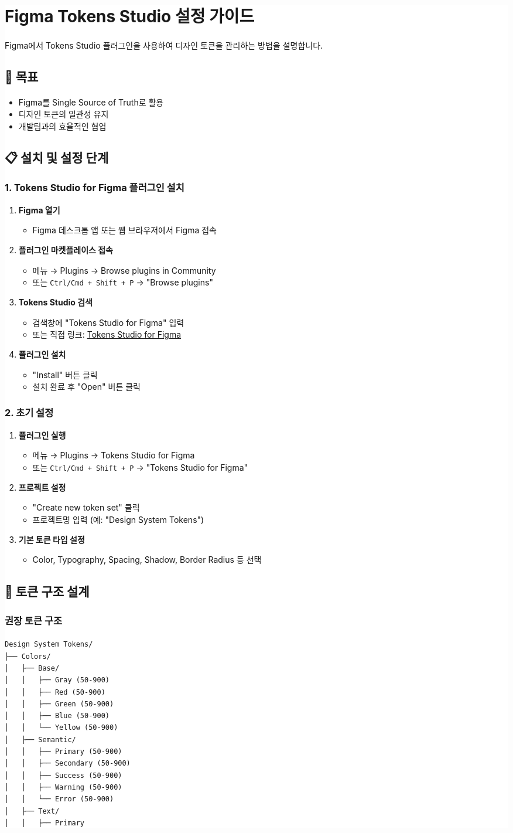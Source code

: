 # Figma Tokens Studio 설정 가이드

Figma에서 Tokens Studio 플러그인을 사용하여 디자인 토큰을 관리하는 방법을 설명합니다.

## 🎯 **목표**

- Figma를 Single Source of Truth로 활용
- 디자인 토큰의 일관성 유지
- 개발팀과의 효율적인 협업

## 📋 **설치 및 설정 단계**

### 1. Tokens Studio for Figma 플러그인 설치

1. **Figma 열기**
   - Figma 데스크톱 앱 또는 웹 브라우저에서 Figma 접속

2. **플러그인 마켓플레이스 접속**
   - 메뉴 → Plugins → Browse plugins in Community
   - 또는 `Ctrl/Cmd + Shift + P` → "Browse plugins"

3. **Tokens Studio 검색**
   - 검색창에 "Tokens Studio for Figma" 입력
   - 또는 직접 링크: [Tokens Studio for Figma](https://www.figma.com/community/plugin/843461159747178978/Tokens-Studio-for-Figma)

4. **플러그인 설치**
   - "Install" 버튼 클릭
   - 설치 완료 후 "Open" 버튼 클릭

### 2. 초기 설정

1. **플러그인 실행**
   - 메뉴 → Plugins → Tokens Studio for Figma
   - 또는 `Ctrl/Cmd + Shift + P` → "Tokens Studio for Figma"

2. **프로젝트 설정**
   - "Create new token set" 클릭
   - 프로젝트명 입력 (예: "Design System Tokens")

3. **기본 토큰 타입 설정**
   - Color, Typography, Spacing, Shadow, Border Radius 등 선택

## 🎨 **토큰 구조 설계**

### 권장 토큰 구조

```
Design System Tokens/
├── Colors/
│   ├── Base/
│   │   ├── Gray (50-900)
│   │   ├── Red (50-900)
│   │   ├── Green (50-900)
│   │   ├── Blue (50-900)
│   │   └── Yellow (50-900)
│   ├── Semantic/
│   │   ├── Primary (50-900)
│   │   ├── Secondary (50-900)
│   │   ├── Success (50-900)
│   │   ├── Warning (50-900)
│   │   └── Error (50-900)
│   ├── Text/
│   │   ├── Primary
```